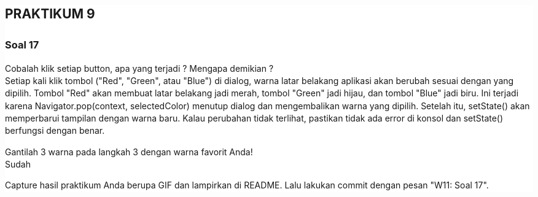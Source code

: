 ## PRAKTIKUM 9
### Soal 17

Cobalah klik setiap button, apa yang terjadi ? Mengapa demikian ? <br>
Setiap kali klik tombol ("Red", "Green", atau "Blue") di dialog, warna latar belakang aplikasi akan berubah sesuai dengan yang dipilih. Tombol "Red" akan membuat latar belakang jadi merah, tombol "Green" jadi hijau, dan tombol "Blue" jadi biru. Ini terjadi karena Navigator.pop(context, selectedColor) menutup dialog dan mengembalikan warna yang dipilih. Setelah itu, setState() akan memperbarui tampilan dengan warna baru. Kalau perubahan tidak terlihat, pastikan tidak ada error di konsol dan setState() berfungsi dengan benar.

Gantilah 3 warna pada langkah 3 dengan warna favorit Anda! <br> Sudah

Capture hasil praktikum Anda berupa GIF dan lampirkan di README. Lalu lakukan commit dengan pesan "W11: Soal 17". <br>

